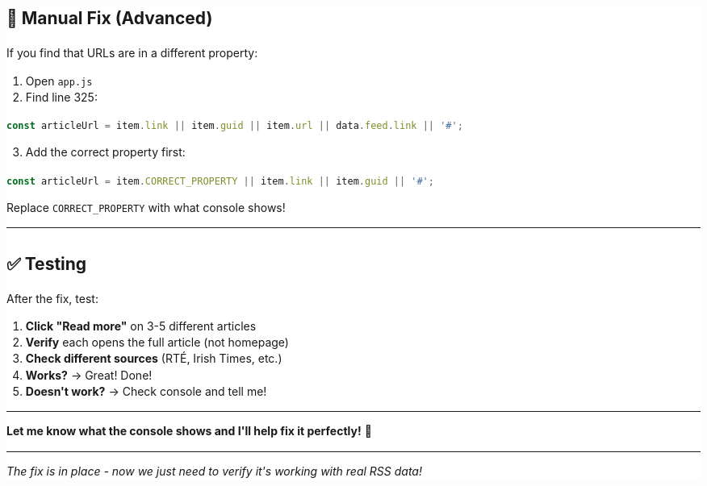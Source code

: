 
## 🔧 Manual Fix (Advanced)

If you find that URLs are in a different property:

1. Open `app.js`
2. Find line 325:
```javascript
const articleUrl = item.link || item.guid || item.url || data.feed.link || '#';
```

3. Add the correct property first:
```javascript
const articleUrl = item.CORRECT_PROPERTY || item.link || item.guid || '#';
```

Replace `CORRECT_PROPERTY` with what console shows!

---

## ✅ Testing

After the fix, test:

1. **Click "Read more"** on 3-5 different articles
2. **Verify** each opens the full article (not homepage)
3. **Check different sources** (RTÉ, Irish Times, etc.)
4. **Works?** → Great! Done!
5. **Doesn't work?** → Check console and tell me!

---

**Let me know what the console shows and I'll help fix it perfectly!** 🔧

---

*The fix is in place - now we just need to verify it's working with real RSS data!*
